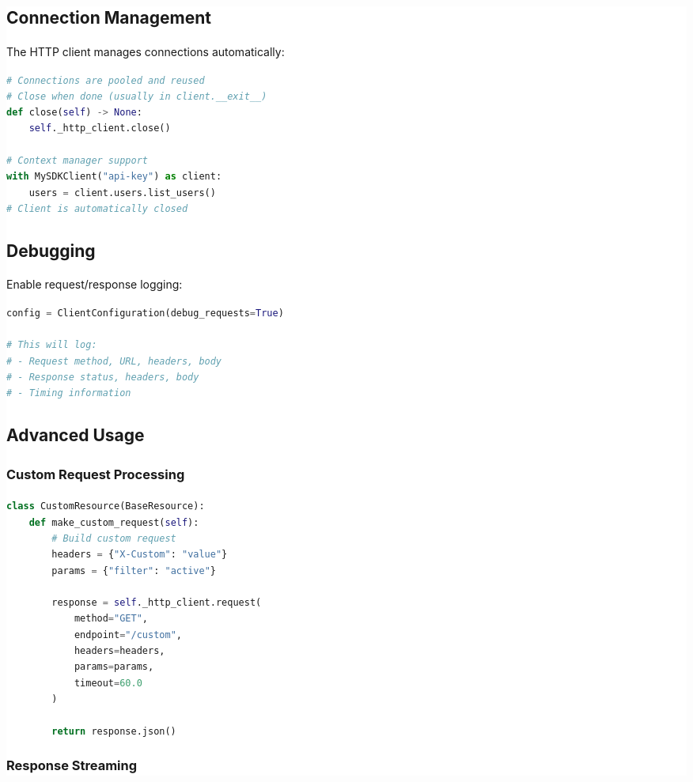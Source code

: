 ## Connection Management

The HTTP client manages connections automatically:

```python
# Connections are pooled and reused
# Close when done (usually in client.__exit__)
def close(self) -> None:
    self._http_client.close()

# Context manager support
with MySDKClient("api-key") as client:
    users = client.users.list_users()
# Client is automatically closed
```

## Debugging

Enable request/response logging:

```python
config = ClientConfiguration(debug_requests=True)

# This will log:
# - Request method, URL, headers, body
# - Response status, headers, body
# - Timing information
```

## Advanced Usage

### Custom Request Processing

```python
class CustomResource(BaseResource):
    def make_custom_request(self):
        # Build custom request
        headers = {"X-Custom": "value"}
        params = {"filter": "active"}

        response = self._http_client.request(
            method="GET",
            endpoint="/custom",
            headers=headers,
            params=params,
            timeout=60.0
        )

        return response.json()
```

### Response Streaming

